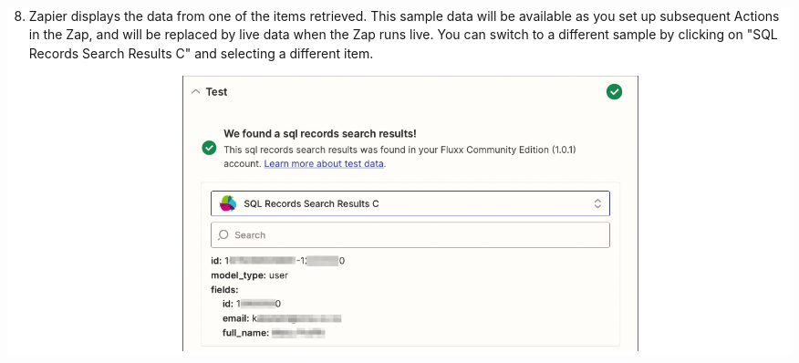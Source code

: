 8. Zapier displays the data from one of the items retrieved. This sample data will be available as you set up subsequent Actions in the Zap, and will be replaced by live data when the Zap runs live. You can switch to a different sample by clicking on "SQL Records Search Results C" and selecting a different item.<p align="center"><img alt="Post-test data" src="../../img/post-test-data.png" width="500px"></p>
